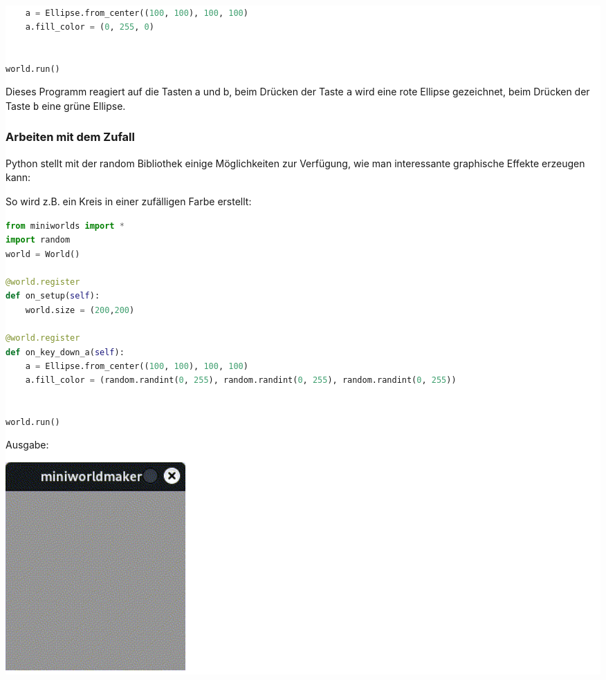 ``` python
    a = Ellipse.from_center((100, 100), 100, 100) 
    a.fill_color = (0, 255, 0)

    
world.run()
```

Dieses Programm reagiert auf die Tasten a und b, beim Drücken der Taste <kbd>a</kbd> wird eine rote Ellipse gezeichnet, beim Drücken der Taste <kbd>b</kbd> eine grüne Ellipse.

### Arbeiten mit dem Zufall

Python stellt mit der random Bibliothek einige Möglichkeiten zur Verfügung, wie man interessante graphische Effekte erzeugen kann:

So wird z.B. ein Kreis in einer zufälligen Farbe erstellt:

``` python
from miniworlds import *
import random
world = World()

@world.register
def on_setup(self):
    world.size = (200,200)

@world.register
def on_key_down_a(self):
    a = Ellipse.from_center((100, 100), 100, 100) 
    a.fill_color = (random.randint(0, 255), random.randint(0, 255), random.randint(0, 255))

    
world.run()
```

Ausgabe:

<img src="../_images/processing/changing_colors.gif" alt="changing colors" width="260px"/>

